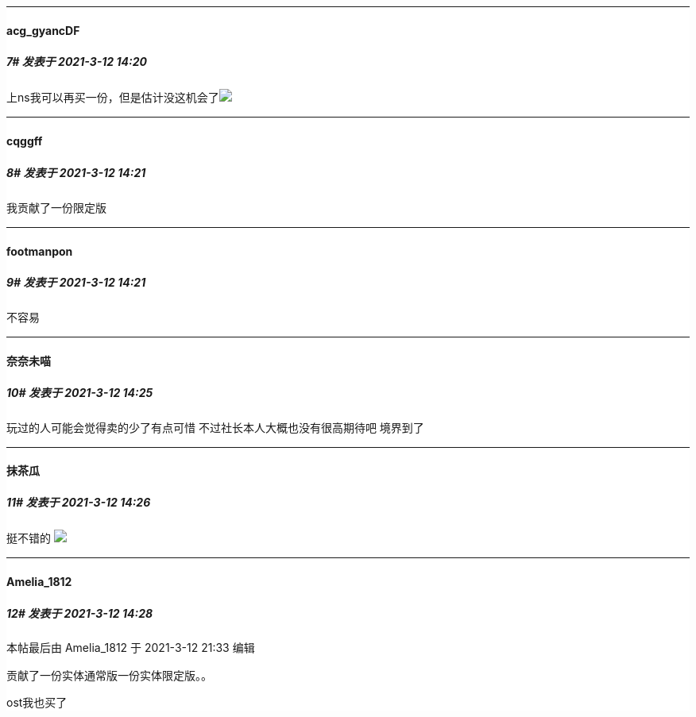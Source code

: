 -----

####  acg_gyancDF  
##### 7#       发表于 2021-3-12 14:20


上ns我可以再买一份，但是估计没这机会了<img src="https://static.saraba1st.com/image/smiley/face2017/066.png" referrerpolicy="no-referrer">


-----

####  cqggff  
##### 8#       发表于 2021-3-12 14:21


我贡献了一份限定版


-----

####  footmanpon  
##### 9#       发表于 2021-3-12 14:21


不容易


-----

####  奈奈未喵  
##### 10#       发表于 2021-3-12 14:25


玩过的人可能会觉得卖的少了有点可惜 
不过社长本人大概也没有很高期待吧 境界到了


-----

####  抹茶瓜  
##### 11#       发表于 2021-3-12 14:26


挺不错的 <img src="https://static.saraba1st.com/image/smiley/face2017/025.png" referrerpolicy="no-referrer">


-----

####  Amelia_1812  
##### 12#       发表于 2021-3-12 14:28


 本帖最后由 Amelia_1812 于 2021-3-12 21:33 编辑 

贡献了一份实体通常版一份实体限定版。。

ost我也买了

